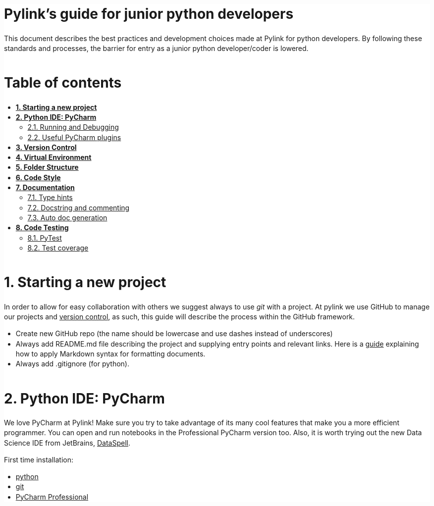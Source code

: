 Pylink’s guide for junior python developers
===
This document describes the best practices and development choices made at Pylink for python developers.
By following these standards and processes, the barrier for entry as a junior python developer/coder is lowered.

Table of contents
===

- **[1. Starting a new project](#introduction)**
- **[2. Python IDE: PyCharm](#p)**
  * [2.1. Running and Debugging](#rd)
  * [2.2. Useful PyCharm plugins](#pp)
- **[3. Version Control](#v)**
- **[4. Virtual Environment](#ve)**
- **[5. Folder Structure](#fs)**
- **[6. Code Style](#cs)**
- **[7. Documentation](#d)**
  * [7.1. Type hints](#types)
  * [7.2. Docstring and commenting](#dc) 
  * [7.3. Auto doc generation](#da)
- **[8. Code Testing](#ct)**   
  * [8.1. PyTest](#pytest)
  * [8.2. Test coverage](#tc)
  
# 1. Starting a new project <a name="introduction"></a>
In order to allow for easy collaboration with others we suggest always to use _git_ with a project. At pylink we use 
GitHub to manage our projects and [version control](#v), as such, this guide will describe the process within the GitHub
framework.
- Create new GitHub repo (the name should be lowercase and use dashes instead of underscores)
- Always add README.md file describing the project and supplying entry points and relevant links. Here is a 
  [guide](https://guides.github.com/features/mastering-markdown/) explaining how to apply Markdown syntax for formatting
documents.
- Always add .gitignore (for python).

# 2. Python IDE: PyCharm <a name="p"></a>
We love PyCharm at Pylink! Make sure you try to take advantage of its many cool features that make you a more efficient 
programmer. You can open and run notebooks in the Professional PyCharm version too. Also, it is worth trying out the 
new Data Science IDE from JetBrains, 
[DataSpell](https://www.jetbrains.com/dataspell/). 

First time installation:

- [python](https://www.python.org/downloads/)
- [git](https://git-scm.com/downloads)                                               
- [PyCharm Professional](https://www.jetbrains.com/pycharm/download)
